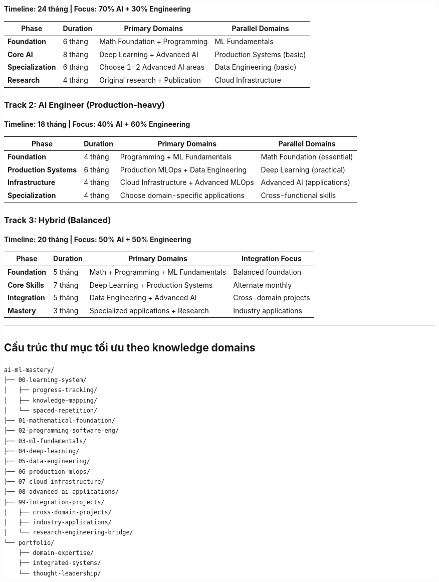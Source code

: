 **Timeline: 24 tháng | Focus: 70% AI + 30% Engineering**

| **Phase**          | **Duration** | **Primary Domains**       | **Parallel Domains** |
| ------------------------ | ------------------ | ------------------------------- | -------------------------- |
| **Foundation**     | 6 tháng           | Math Foundation + Programming   | ML Fundamentals            |
| **Core AI**        | 8 tháng           | Deep Learning + Advanced AI     | Production Systems (basic) |
| **Specialization** | 6 tháng           | Choose 1-2 Advanced AI areas    | Data Engineering (basic)   |
| **Research**       | 4 tháng           | Original research + Publication | Cloud Infrastructure       |

### **Track 2: AI Engineer (Production-heavy)**

**Timeline: 18 tháng | Focus: 40% AI + 60% Engineering**

| **Phase**              | **Duration** | **Primary Domains**             | **Parallel Domains**  |
| ---------------------------- | ------------------ | ------------------------------------- | --------------------------- |
| **Foundation**         | 4 tháng           | Programming + ML Fundamentals         | Math Foundation (essential) |
| **Production Systems** | 6 tháng           | Production MLOps + Data Engineering   | Deep Learning (practical)   |
| **Infrastructure**     | 4 tháng           | Cloud Infrastructure + Advanced MLOps | Advanced AI (applications)  |
| **Specialization**     | 4 tháng           | Choose domain-specific applications   | Cross-functional skills     |

### **Track 3: Hybrid (Balanced)**

**Timeline: 20 tháng | Focus: 50% AI + 50% Engineering**

| **Phase**       | **Duration** | **Primary Domains**            | **Integration Focus** |
| --------------------- | ------------------ | ------------------------------------ | --------------------------- |
| **Foundation**  | 5 tháng           | Math + Programming + ML Fundamentals | Balanced foundation         |
| **Core Skills** | 7 tháng           | Deep Learning + Production Systems   | Alternate monthly           |
| **Integration** | 5 tháng           | Data Engineering + Advanced AI       | Cross-domain projects       |
| **Mastery**     | 3 tháng           | Specialized applications + Research  | Industry applications       |

---

## Cấu trúc thư mục tối ưu theo knowledge domains

```
ai-ml-mastery/
├── 00-learning-system/
│   ├── progress-tracking/
│   ├── knowledge-mapping/
│   └── spaced-repetition/
├── 01-mathematical-foundation/
├── 02-programming-software-eng/
├── 03-ml-fundamentals/
├── 04-deep-learning/
├── 05-data-engineering/
├── 06-production-mlops/
├── 07-cloud-infrastructure/
├── 08-advanced-ai-applications/
├── 99-integration-projects/
│   ├── cross-domain-projects/
│   ├── industry-applications/
│   └── research-engineering-bridge/
└── portfolio/
    ├── domain-expertise/
    ├── integrated-systems/
    └── thought-leadership/
```